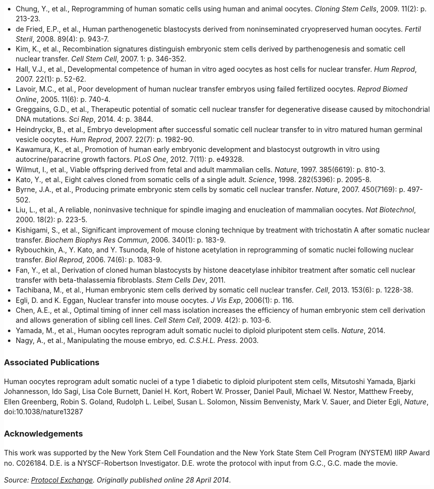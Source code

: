 - Chung, Y., et al., Reprogramming of human somatic cells using human and animal oocytes. *Cloning Stem Cells*, 2009. 11(2): p. 213-23.
- de Fried, E.P., et al., Human parthenogenetic blastocysts derived from noninseminated cryopreserved human oocytes. *Fertil Steril*, 2008. 89(4): p. 943-7.
- Kim, K., et al., Recombination signatures distinguish embryonic stem cells derived by parthenogenesis and somatic cell nuclear transfer. *Cell Stem Cell*, 2007. 1: p. 346-352.
- Hall, V.J., et al., Developmental competence of human in vitro aged oocytes as host cells for nuclear transfer. *Hum Reprod*, 2007. 22(1): p. 52-62.
- Lavoir, M.C., et al., Poor development of human nuclear transfer embryos using failed fertilized oocytes. *Reprod Biomed Online*, 2005. 11(6): p. 740-4.
- Greggains, G.D., et al., Therapeutic potential of somatic cell nuclear transfer for degenerative disease caused by mitochondrial DNA mutations. *Sci Rep*, 2014. 4: p. 3844.
- Heindryckx, B., et al., Embryo development after successful somatic cell nuclear transfer to in vitro matured human germinal vesicle oocytes. *Hum Reprod*, 2007. 22(7): p. 1982-90.
- Kawamura, K., et al., Promotion of human early embryonic development and blastocyst outgrowth in vitro using autocrine/paracrine growth factors. *PLoS One*, 2012. 7(11): p. e49328.
- Wilmut, I., et al., Viable offspring derived from fetal and adult mammalian cells. *Nature*, 1997. 385(6619): p. 810-3.
- Kato, Y., et al., Eight calves cloned from somatic cells of a single adult. *Science*, 1998. 282(5396): p. 2095-8.
- Byrne, J.A., et al., Producing primate embryonic stem cells by somatic cell nuclear transfer. *Nature*, 2007. 450(7169): p. 497-502.
- Liu, L., et al., A reliable, noninvasive technique for spindle imaging and enucleation of mammalian oocytes. *Nat Biotechnol*, 2000. 18(2): p. 223-5.
- Kishigami, S., et al., Significant improvement of mouse cloning technique by treatment with trichostatin A after somatic nuclear transfer. *Biochem Biophys Res Commun*, 2006. 340(1): p. 183-9.
- Rybouchkin, A., Y. Kato, and Y. Tsunoda, Role of histone acetylation in reprogramming of somatic nuclei following nuclear transfer. *Biol Reprod*, 2006. 74(6): p. 1083-9.
- Fan, Y., et al., Derivation of cloned human blastocysts by histone deacetylase inhibitor treatment after somatic cell nuclear transfer with beta-thalassemia fibroblasts. *Stem Cells Dev*, 2011.
- Tachibana, M., et al., Human embryonic stem cells derived by somatic cell nuclear transfer. *Cell*, 2013. 153(6): p. 1228-38.
- Egli, D. and K. Eggan, Nuclear transfer into mouse oocytes. *J Vis Exp*, 2006(1): p. 116.
- Chen, A.E., et al., Optimal timing of inner cell mass isolation increases the efficiency of human embryonic stem cell derivation and allows generation of sibling cell lines. *Cell Stem Cell*, 2009. 4(2): p. 103-6.
- Yamada, M., et al., Human oocytes reprogram adult somatic nuclei to diploid pluripotent stem cells. *Nature*, 2014.
- Nagy, A., et al., Manipulating the mouse embryo, ed. *C.S.H.L. Press*. 2003.

### Associated Publications

Human oocytes reprogram adult somatic nuclei of a type 1 diabetic to diploid pluripotent stem cells, Mitsutoshi Yamada, Bjarki Johannesson, Ido Sagi, Lisa Cole Burnett, Daniel H. Kort, Robert W. Prosser, Daniel Paull, Michael W. Nestor, Matthew Freeby, Ellen Greenberg, Robin S. Goland, Rudolph L. Leibel, Susan L. Solomon, Nissim Benvenisty, Mark V. Sauer, and Dieter Egli, *Nature*, doi:10.1038/nature13287

### Acknowledgements

This work was supported by the New York Stem Cell Foundation and the New York State Stem Cell Program (NYSTEM) IIRP Award no. C026184. D.E. is a NYSCF-Robertson Investigator.
D.E. wrote the protocol with input from G.C., G.C. made the movie.

*Source: [Protocol Exchange](http://www.nature.com/protocolexchange/protocols/3117). Originally published online 28 April 2014*. 